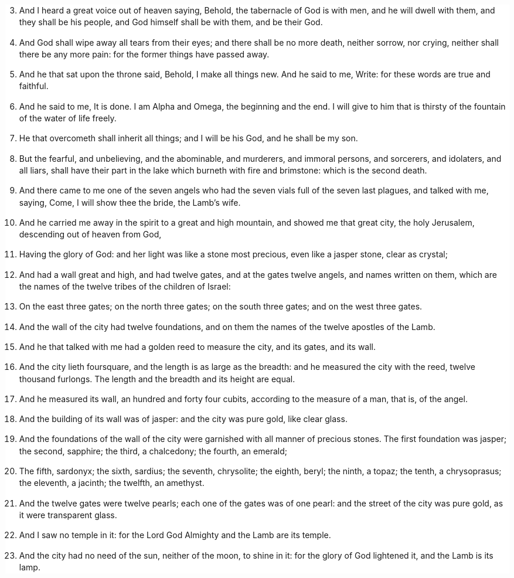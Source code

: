 3. And I heard a great voice out of heaven saying, Behold, the tabernacle of God is with men, and he will dwell with them, and they shall be his people, and God himself shall be with them, and be their God.

4. And God shall wipe away all tears from their eyes; and there shall be no more death, neither sorrow, nor crying, neither shall there be any more pain: for the former things have passed away.

5. And he that sat upon the throne said, Behold, I make all things new. And he said to me, Write: for these words are true and faithful.

6. And he said to me, It is done. I am Alpha and Omega, the beginning and the end. I will give to him that is thirsty of the fountain of the water of life freely.

7. He that overcometh shall inherit all things; and I will be his God, and he shall be my son. 

8. But the fearful, and unbelieving, and the abominable, and murderers, and immoral persons, and sorcerers, and idolaters, and all liars, shall have their part in the lake which burneth with fire and brimstone: which is the second death.

9. And there came to me one of the seven angels who had the seven vials full of the seven last plagues, and talked with me, saying, Come, I will show thee the bride, the Lamb’s wife.

10. And he carried me away in the spirit to a great and high mountain, and showed me that great city, the holy Jerusalem, descending out of heaven from God,

11. Having the glory of God: and her light was like a stone most precious, even like a jasper stone, clear as crystal;

12. And had a wall great and high, and had twelve gates, and at the gates twelve angels, and names written on them, which are the names of the twelve tribes of the children of Israel:

13. On the east three gates; on the north three gates; on the south three gates; and on the west three gates.

14. And the wall of the city had twelve foundations, and on them the names of the twelve apostles of the Lamb.

15. And he that talked with me had a golden reed to measure the city, and its gates, and its wall.

16. And the city lieth foursquare, and the length is as large as the breadth: and he measured the city with the reed, twelve thousand furlongs. The length and the breadth and its height are equal.

17. And he measured its wall, an hundred and forty four cubits, according to the measure of a man, that is, of the angel.

18. And the building of its wall was of jasper: and the city was pure gold, like clear glass.

19. And the foundations of the wall of the city were garnished with all manner of precious stones. The first foundation was jasper; the second, sapphire; the third, a chalcedony; the fourth, an emerald;

20. The fifth, sardonyx; the sixth, sardius; the seventh, chrysolite; the eighth, beryl; the ninth, a topaz; the tenth, a chrysoprasus; the eleventh, a jacinth; the twelfth, an amethyst.

21. And the twelve gates were twelve pearls; each one of the gates was of one pearl: and the street of the city was pure gold, as it were transparent glass.

22. And I saw no temple in it: for the Lord God Almighty and the Lamb are its temple.

23. And the city had no need of the sun, neither of the moon, to shine in it: for the glory of God lightened it, and the Lamb is its lamp.
